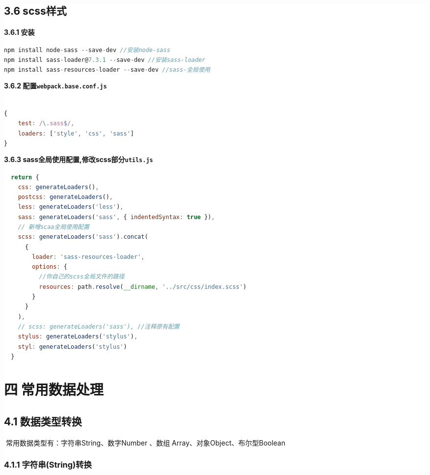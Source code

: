 ## 3.6	scss样式

**3.6.1	安装**

```js
npm install node-sass --save-dev //安装node-sass 
npm install sass-loader@7.3.1 --save-dev //安装sass-loader 
npm install sass-resources-loader --save-dev //sass-全局使用
```

**3.6.2	配置`webpack.base.conf.js`**

```js

{
    test: /\.sass$/,
    loaders: ['style', 'css', 'sass']
}
```

**3.6.3	sass全局使用配置,修改scss部分`utils.js`**

```js
  return {
    css: generateLoaders(),
    postcss: generateLoaders(),
    less: generateLoaders('less'),
    sass: generateLoaders('sass', { indentedSyntax: true }),
    // 新增scaa全局使用配置
    scss: generateLoaders('sass').concat(
      {
        loader: 'sass-resources-loader',
        options: {
          //你自己的scss全局文件的路径
          resources: path.resolve(__dirname, '../src/css/index.scss')
        }
      }
    ),
    // scss: generateLoaders('sass'), //注释原有配置
    stylus: generateLoaders('stylus'),
    styl: generateLoaders('stylus')
  }
```



# 四	常用数据处理

## 4.1	数据类型转换

​	常用数据类型有：字符串String、数字Number 、数组 Array、对象Object、布尔型Boolean

### 4.1.1	字符串(String)转换
